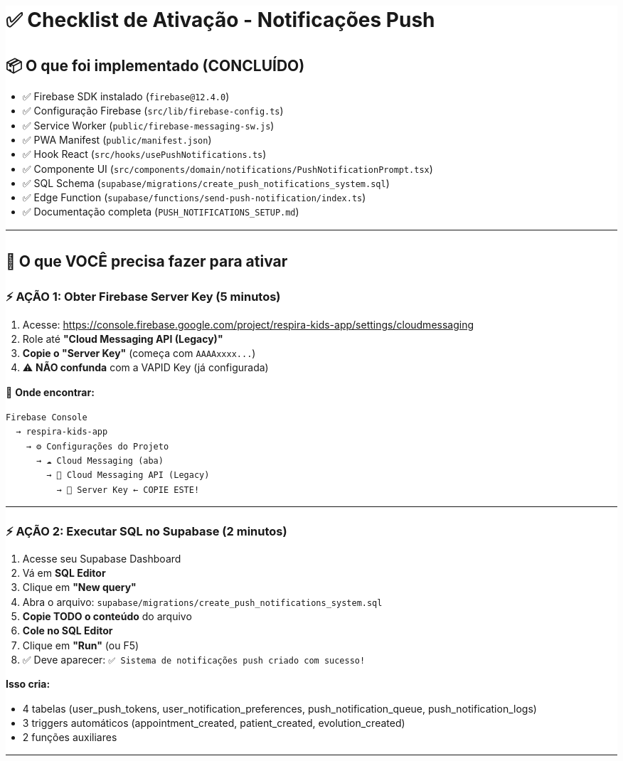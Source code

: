 # ✅ Checklist de Ativação - Notificações Push

## 📦 O que foi implementado (CONCLUÍDO)

- ✅ Firebase SDK instalado (`firebase@12.4.0`)
- ✅ Configuração Firebase (`src/lib/firebase-config.ts`)
- ✅ Service Worker (`public/firebase-messaging-sw.js`)
- ✅ PWA Manifest (`public/manifest.json`)
- ✅ Hook React (`src/hooks/usePushNotifications.ts`)
- ✅ Componente UI (`src/components/domain/notifications/PushNotificationPrompt.tsx`)
- ✅ SQL Schema (`supabase/migrations/create_push_notifications_system.sql`)
- ✅ Edge Function (`supabase/functions/send-push-notification/index.ts`)
- ✅ Documentação completa (`PUSH_NOTIFICATIONS_SETUP.md`)

---

## 🎯 O que VOCÊ precisa fazer para ativar

### ⚡ AÇÃO 1: Obter Firebase Server Key (5 minutos)

1. Acesse: https://console.firebase.google.com/project/respira-kids-app/settings/cloudmessaging
2. Role até **"Cloud Messaging API (Legacy)"**
3. **Copie o "Server Key"** (começa com `AAAAxxxx...`)
4. ⚠️ **NÃO confunda** com a VAPID Key (já configurada)

📸 **Onde encontrar:**

```
Firebase Console
  → respira-kids-app
    → ⚙️ Configurações do Projeto
      → ☁️ Cloud Messaging (aba)
        → 📱 Cloud Messaging API (Legacy)
          → 🔑 Server Key ← COPIE ESTE!
```

---

### ⚡ AÇÃO 2: Executar SQL no Supabase (2 minutos)

1. Acesse seu Supabase Dashboard
2. Vá em **SQL Editor**
3. Clique em **"New query"**
4. Abra o arquivo: `supabase/migrations/create_push_notifications_system.sql`
5. **Copie TODO o conteúdo** do arquivo
6. **Cole no SQL Editor**
7. Clique em **"Run"** (ou F5)
8. ✅ Deve aparecer: `✅ Sistema de notificações push criado com sucesso!`

**Isso cria:**

- 4 tabelas (user_push_tokens, user_notification_preferences, push_notification_queue, push_notification_logs)
- 3 triggers automáticos (appointment_created, patient_created, evolution_created)
- 2 funções auxiliares

---